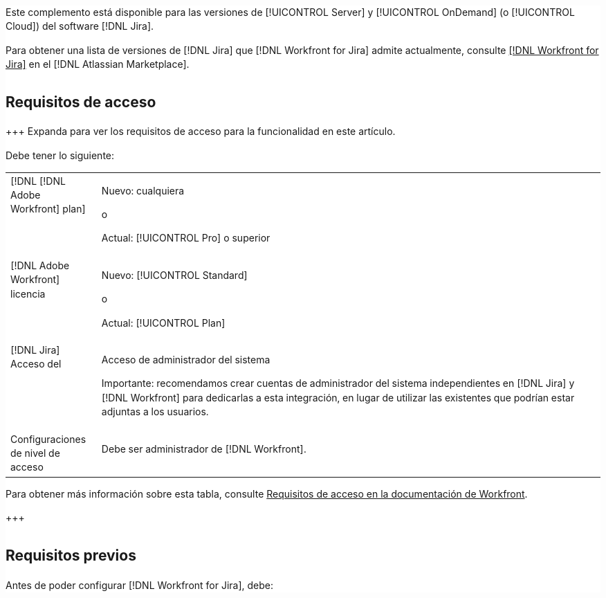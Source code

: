 Este complemento está disponible para las versiones de [!UICONTROL Server] y [!UICONTROL OnDemand] (o [!UICONTROL Cloud]) del software [!DNL Jira].

Para obtener una lista de versiones de [!DNL Jira] que [!DNL Workfront for Jira] admite actualmente, consulte [[!DNL Workfront for Jira]](https://marketplace.atlassian.com/apps/1218653/workfront-for-jira?hosting=cloud&tab=overview) en el [!DNL Atlassian Marketplace].

## Requisitos de acceso

+++ Expanda para ver los requisitos de acceso para la funcionalidad en este artículo.

Debe tener lo siguiente:

<table style="table-layout:auto"> 
 <col> 
 <col> 
 <tbody> 
  <tr> 
   <td role="rowheader">[!DNL [!DNL Adobe Workfront] plan]</td> 
   <td><p>Nuevo: cualquiera</p>
       <p>o</p>
       <p>Actual: [!UICONTROL Pro] o superior</p>
   </td> 
  </tr> 
  <tr> 
   <td role="rowheader">[!DNL Adobe Workfront] licencia</td> 
   <td><p>Nuevo: [!UICONTROL Standard] </p>
       <p>o</p> 
       <p>Actual: [!UICONTROL Plan] </p>
   </td>
  </tr> 
  <tr> 
   <td role="rowheader">[!DNL Jira] Acceso del</td> 
   <td> <p>Acceso de administrador del sistema</p> <p>Importante: recomendamos crear cuentas de administrador del sistema independientes en [!DNL Jira] y [!DNL Workfront] para dedicarlas a esta integración, en lugar de utilizar las existentes que podrían estar adjuntas a los usuarios.</p> </td> 
  </tr> 
  <tr> 
   <td role="rowheader">Configuraciones de nivel de acceso</td> 
   <td> <p>Debe ser administrador de [!DNL Workfront].</p> </td> 
  </tr> 
 </tbody> 
</table>

Para obtener más información sobre esta tabla, consulte [Requisitos de acceso en la documentación de Workfront](/help/quicksilver/administration-and-setup/add-users/access-levels-and-object-permissions/access-level-requirements-in-documentation.md).

+++

## Requisitos previos

Antes de poder configurar [!DNL Workfront for Jira], debe:
